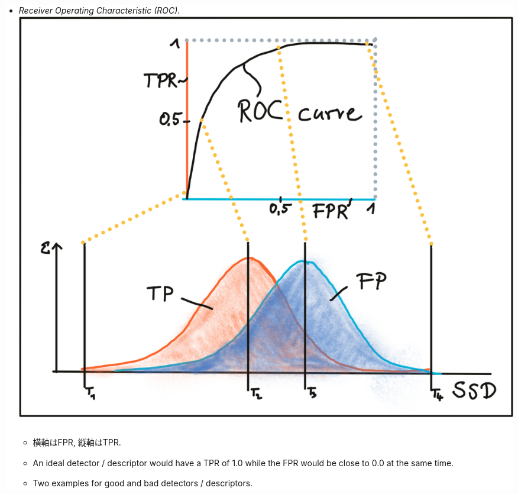 - *Receiver Operating Characteristic (ROC)*. ![](img/draggedimage-5-l4-5.png)

  - 横軸はFPR, 縦軸はTPR.

  - An ideal detector / descriptor would have a TPR of 1.0 while the FPR would be close to 0.0 at the same time.

  - Two examples for good and bad detectors / descriptors.
